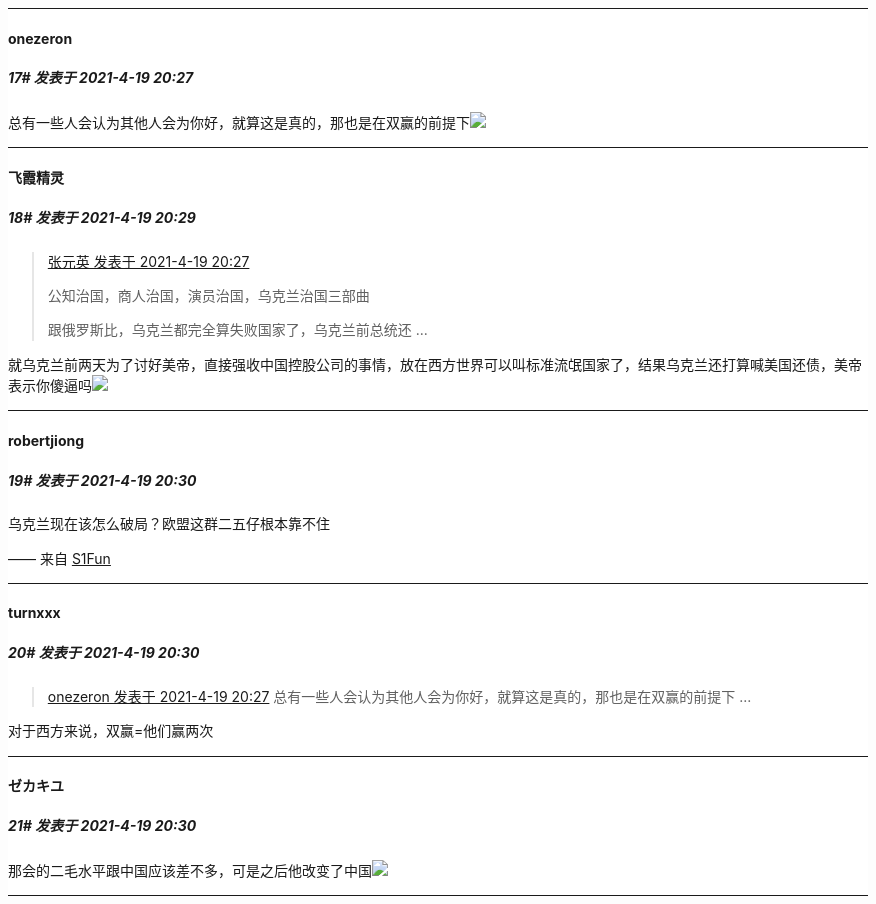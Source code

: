 
-----

####  onezeron  
##### 17#       发表于 2021-4-19 20:27


总有一些人会认为其他人会为你好，就算这是真的，那也是在双赢的前提下<img src="https://static.saraba1st.com/image/smiley/face2017/034.png" referrerpolicy="no-referrer">


-----

####  飞霞精灵  
##### 18#       发表于 2021-4-19 20:29


<blockquote><a href="httphttps://bbs.saraba1st.com/2b/forum.php?mod=redirect&amp;goto=findpost&amp;pid=50990560&amp;ptid=1999906" target="_blank">张元英 发表于 2021-4-19 20:27</a>

公知治国，商人治国，演员治国，乌克兰治国三部曲

跟俄罗斯比，乌克兰都完全算失败国家了，乌克兰前总统还 ...</blockquote>
就乌克兰前两天为了讨好美帝，直接强收中国控股公司的事情，放在西方世界可以叫标准流氓国家了，结果乌克兰还打算喊美国还债，美帝表示你傻逼吗<img src="https://static.saraba1st.com/image/smiley/face2017/068.png" referrerpolicy="no-referrer">


-----

####  robertjiong  
##### 19#       发表于 2021-4-19 20:30


乌克兰现在该怎么破局？欧盟这群二五仔根本靠不住

—— 来自 [S1Fun](https://s1fun.koalcat.com)


-----

####  turnxxx  
##### 20#       发表于 2021-4-19 20:30


<blockquote><a href="httphttps://bbs.saraba1st.com/2b/forum.php?mod=redirect&amp;goto=findpost&amp;pid=50990563&amp;ptid=1999906" target="_blank">onezeron 发表于 2021-4-19 20:27</a>
总有一些人会认为其他人会为你好，就算这是真的，那也是在双赢的前提下 ...</blockquote>
对于西方来说，双赢=他们赢两次


-----

####  ゼカキユ  
##### 21#       发表于 2021-4-19 20:30


那会的二毛水平跟中国应该差不多，可是之后他改变了中国<img src="https://static.saraba1st.com/image/smiley/face2017/252.png" referrerpolicy="no-referrer">


-----

